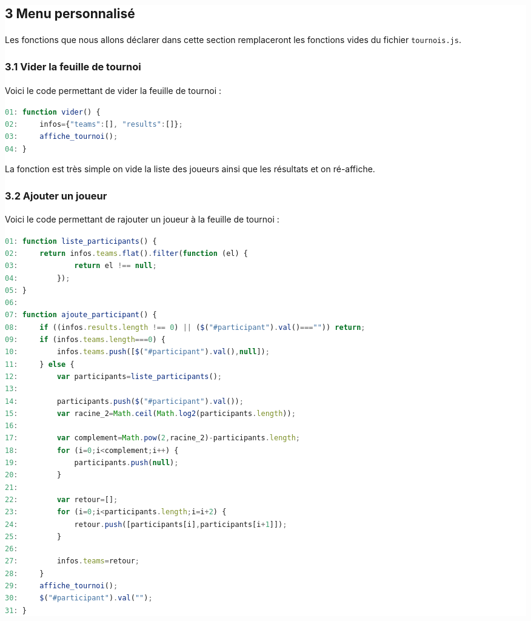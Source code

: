 ## 3 Menu personnalisé

Les fonctions que nous allons déclarer dans cette section remplaceront les fonctions vides du fichier `tournois.js`.

### 3.1 Vider la feuille de tournoi

Voici le code permettant de vider la feuille de tournoi :

``` javascript
01: function vider() {
02:     infos={"teams":[], "results":[]};
03:     affiche_tournoi();
04: }
```

La fonction est très simple on vide la liste des joueurs ainsi que les résultats et on ré-affiche.

### 3.2 Ajouter un joueur

Voici le code permettant de rajouter un joueur à la feuille de tournoi :

``` javascript
01: function liste_participants() {
02:     return infos.teams.flat().filter(function (el) {
03:             return el !== null;
04:         });
05: }
06: 
07: function ajoute_participant() {
08:     if ((infos.results.length !== 0) || ($("#participant").val()==="")) return;
09:     if (infos.teams.length===0) {
10:         infos.teams.push([$("#participant").val(),null]);
11:     } else {
12:         var participants=liste_participants();
13: 
14:         participants.push($("#participant").val());
15:         var racine_2=Math.ceil(Math.log2(participants.length));
16: 
17:         var complement=Math.pow(2,racine_2)-participants.length;
18:         for (i=0;i<complement;i++) {
19:             participants.push(null);
20:         }
21: 
22:         var retour=[];
23:         for (i=0;i<participants.length;i=i+2) {
24:             retour.push([participants[i],participants[i+1]]);
25:         }
26: 
27:         infos.teams=retour;
28:     }
29:     affiche_tournoi();
30:     $("#participant").val("");
31: }
```

